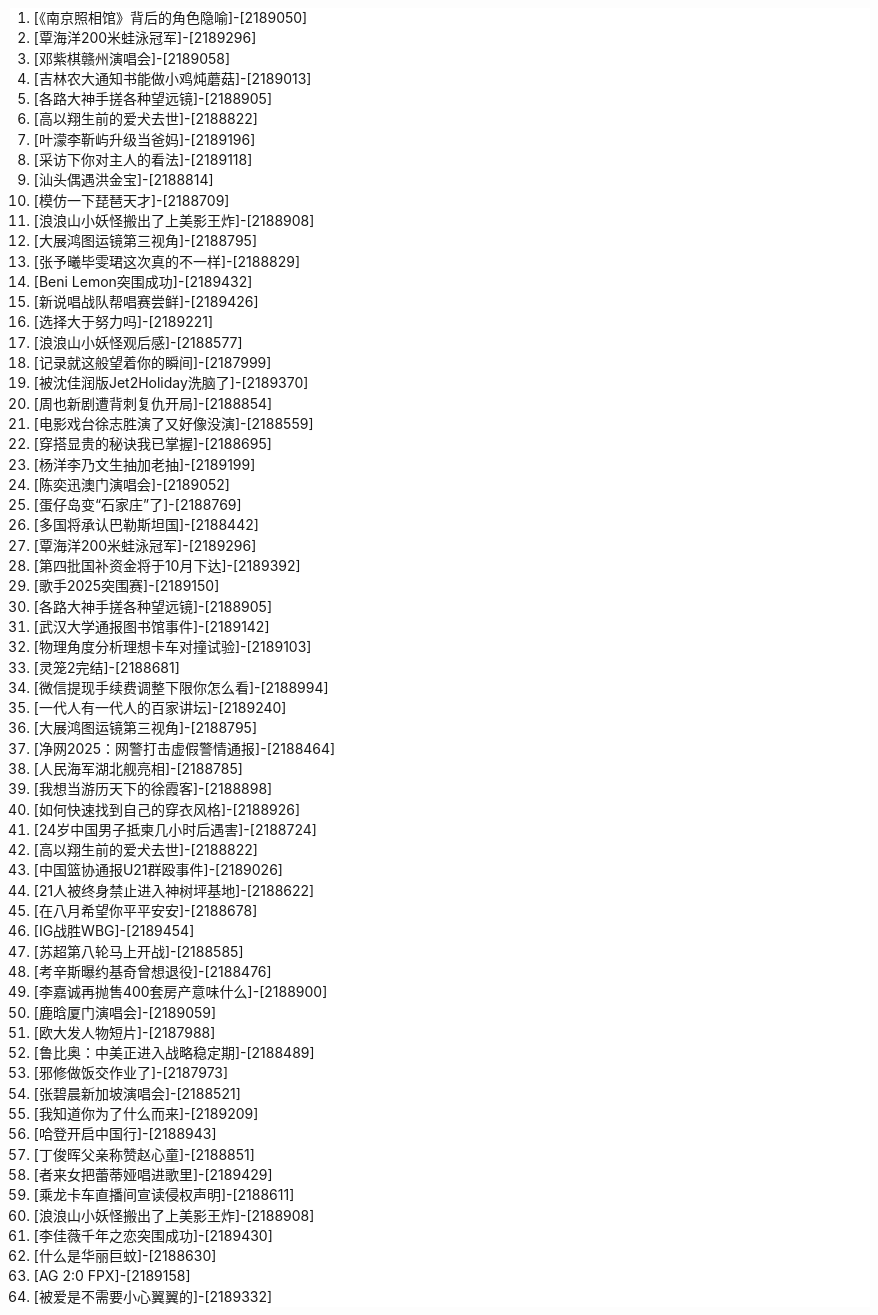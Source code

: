 1. [《南京照相馆》背后的角色隐喻]-[2189050]
1. [覃海洋200米蛙泳冠军]-[2189296]
1. [邓紫棋赣州演唱会]-[2189058]
1. [吉林农大通知书能做小鸡炖蘑菇]-[2189013]
1. [各路大神手搓各种望远镜]-[2188905]
1. [高以翔生前的爱犬去世]-[2188822]
1. [叶濛李靳屿升级当爸妈]-[2189196]
1. [采访下你对主人的看法]-[2189118]
1. [汕头偶遇洪金宝]-[2188814]
1. [模仿一下琵琶天才]-[2188709]
1. [浪浪山小妖怪搬出了上美影王炸]-[2188908]
1. [大展鸿图运镜第三视角]-[2188795]
1. [张予曦毕雯珺这次真的不一样]-[2188829]
1. [Beni Lemon突围成功]-[2189432]
1. [新说唱战队帮唱赛尝鲜]-[2189426]
1. [选择大于努力吗]-[2189221]
1. [浪浪山小妖怪观后感]-[2188577]
1. [记录就这般望着你的瞬间]-[2187999]
1. [被沈佳润版Jet2Holiday洗脑了]-[2189370]
1. [周也新剧遭背刺复仇开局]-[2188854]
1. [电影戏台徐志胜演了又好像没演]-[2188559]
1. [穿搭显贵的秘诀我已掌握]-[2188695]
1. [杨洋李乃文生抽加老抽]-[2189199]
1. [陈奕迅澳门演唱会]-[2189052]
1. [蛋仔岛变“石家庄”了]-[2188769]
1. [多国将承认巴勒斯坦国]-[2188442]
1. [覃海洋200米蛙泳冠军]-[2189296]
1. [第四批国补资金将于10月下达]-[2189392]
1. [歌手2025突围赛]-[2189150]
1. [各路大神手搓各种望远镜]-[2188905]
1. [武汉大学通报图书馆事件]-[2189142]
1. [物理角度分析理想卡车对撞试验]-[2189103]
1. [灵笼2完结]-[2188681]
1. [微信提现手续费调整下限你怎么看]-[2188994]
1. [一代人有一代人的百家讲坛]-[2189240]
1. [大展鸿图运镜第三视角]-[2188795]
1. [净网2025：网警打击虚假警情通报]-[2188464]
1. [人民海军湖北舰亮相]-[2188785]
1. [我想当游历天下的徐霞客]-[2188898]
1. [如何快速找到自己的穿衣风格]-[2188926]
1. [24岁中国男子抵柬几小时后遇害]-[2188724]
1. [高以翔生前的爱犬去世]-[2188822]
1. [中国篮协通报U21群殴事件]-[2189026]
1. [21人被终身禁止进入神树坪基地]-[2188622]
1. [在八月希望你平平安安]-[2188678]
1. [IG战胜WBG]-[2189454]
1. [苏超第八轮马上开战]-[2188585]
1. [考辛斯曝约基奇曾想退役]-[2188476]
1. [李嘉诚再抛售400套房产意味什么]-[2188900]
1. [鹿晗厦门演唱会]-[2189059]
1. [欧大发人物短片]-[2187988]
1. [鲁比奥：中美正进入战略稳定期]-[2188489]
1. [邪修做饭交作业了]-[2187973]
1. [张碧晨新加坡演唱会]-[2188521]
1. [我知道你为了什么而来]-[2189209]
1. [哈登开启中国行]-[2188943]
1. [丁俊晖父亲称赞赵心童]-[2188851]
1. [者来女把蕾蒂娅唱进歌里]-[2189429]
1. [乘龙卡车直播间宣读侵权声明]-[2188611]
1. [浪浪山小妖怪搬出了上美影王炸]-[2188908]
1. [李佳薇千年之恋突围成功]-[2189430]
1. [什么是华丽巨蚊]-[2188630]
1. [AG 2:0 FPX]-[2189158]
1. [被爱是不需要小心翼翼的]-[2189332]
